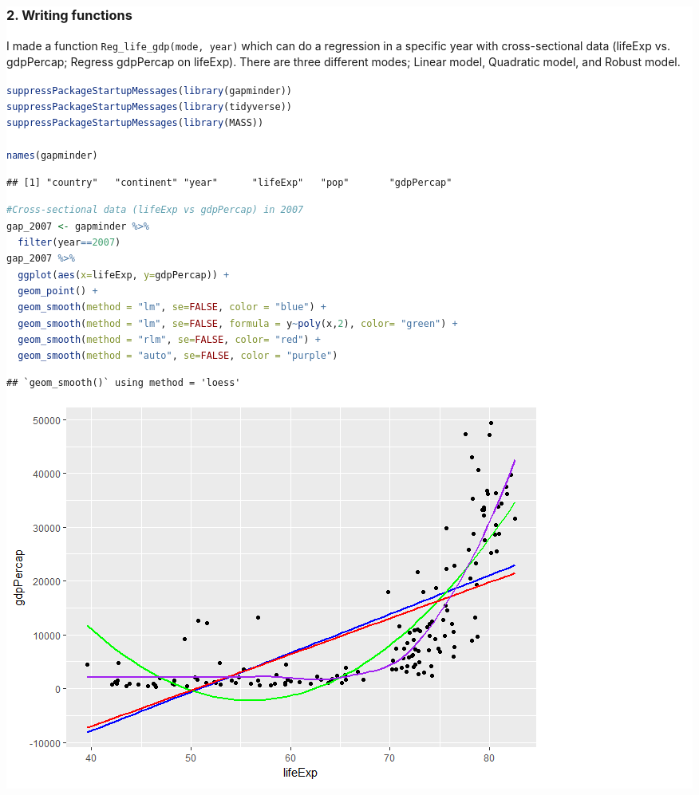 
### 2. Writing functions

I made a function `Reg_life_gdp(mode, year)` which can do a regression in a specific year with cross-sectional data (lifeExp vs. gdpPercap; Regress gdpPercap on lifeExp). There are three different modes; Linear model, Quadratic model, and Robust model.  



```r
suppressPackageStartupMessages(library(gapminder))
suppressPackageStartupMessages(library(tidyverse))
suppressPackageStartupMessages(library(MASS))

names(gapminder)
```

```
## [1] "country"   "continent" "year"      "lifeExp"   "pop"       "gdpPercap"
```

```r
#Cross-sectional data (lifeExp vs gdpPercap) in 2007
gap_2007 <- gapminder %>% 
  filter(year==2007) 
gap_2007 %>% 
  ggplot(aes(x=lifeExp, y=gdpPercap)) +
  geom_point() +
  geom_smooth(method = "lm", se=FALSE, color = "blue") +
  geom_smooth(method = "lm", se=FALSE, formula = y~poly(x,2), color= "green") +
  geom_smooth(method = "rlm", se=FALSE, color= "red") +
  geom_smooth(method = "auto", se=FALSE, color = "purple")
```

```
## `geom_smooth()` using method = 'loess'
```

![](STAT547M-hw06-An-Byeongchan_files/figure-html/unnamed-chunk-4-1.png)
